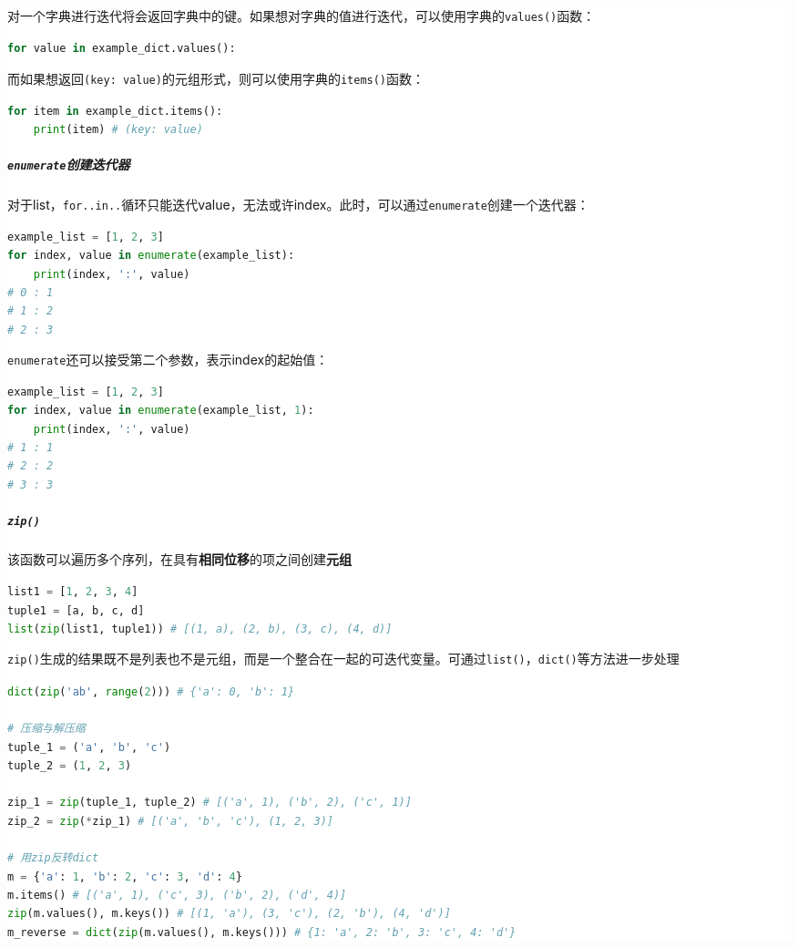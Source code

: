 对一个字典进行迭代将会返回字典中的键。如果想对字典的值进行迭代，可以使用字典的`values()`函数：
```python
for value in example_dict.values():
```

而如果想返回`(key: value)`的元组形式，则可以使用字典的`items()`函数：
```python
for item in example_dict.items():
	print(item) # (key: value)
```

##### `enumerate`创建迭代器

对于list，`for..in..`循环只能迭代value，无法或许index。此时，可以通过`enumerate`创建一个迭代器：

```python
example_list = [1, 2, 3]
for index, value in enumerate(example_list):
	print(index, ':', value)
# 0 : 1
# 1 : 2
# 2 : 3
```

`enumerate`还可以接受第二个参数，表示index的起始值：

```python
example_list = [1, 2, 3]
for index, value in enumerate(example_list, 1):
	print(index, ':', value)
# 1 : 1
# 2 : 2
# 3 : 3
```

##### `zip()`

该函数可以遍历多个序列，在具有**相同位移**的项之间创建**元组**

```python
list1 = [1, 2, 3, 4]
tuple1 = [a, b, c, d]
list(zip(list1, tuple1)) # [(1, a), (2, b), (3, c), (4, d)]
```

`zip()`生成的结果既不是列表也不是元组，而是一个整合在一起的可迭代变量。可通过`list()`，`dict()`等方法进一步处理

```python
dict(zip('ab', range(2))) # {'a': 0, 'b': 1}

# 压缩与解压缩
tuple_1 = ('a', 'b', 'c')
tuple_2 = (1, 2, 3)

zip_1 = zip(tuple_1, tuple_2) # [('a', 1), ('b', 2), ('c', 1)]
zip_2 = zip(*zip_1) # [('a', 'b', 'c'), (1, 2, 3)]

# 用zip反转dict
m = {'a': 1, 'b': 2, 'c': 3, 'd': 4}
m.items() # [('a', 1), ('c', 3), ('b', 2), ('d', 4)]
zip(m.values(), m.keys()) # [(1, 'a'), (3, 'c'), (2, 'b'), (4, 'd')]
m_reverse = dict(zip(m.values(), m.keys())) # {1: 'a', 2: 'b', 3: 'c', 4: 'd'}
```

